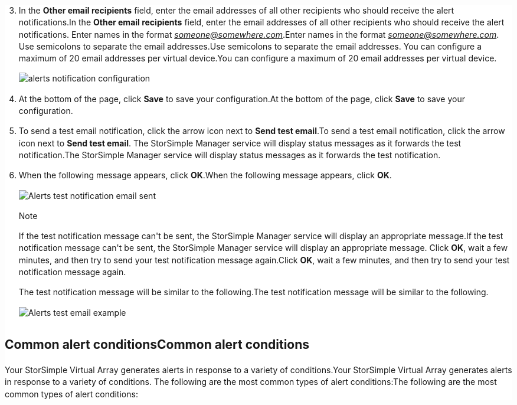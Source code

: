    3. <span data-ttu-id="13622-124">In the **Other email recipients** field, enter the email addresses of all other recipients who should receive the alert notifications.</span><span class="sxs-lookup"><span data-stu-id="13622-124">In the **Other email recipients** field, enter the email addresses of all other recipients who should receive the alert notifications.</span></span> <span data-ttu-id="13622-125">Enter names in the format *someone@somewhere.com*.</span><span class="sxs-lookup"><span data-stu-id="13622-125">Enter names in the format *someone@somewhere.com*.</span></span> <span data-ttu-id="13622-126">Use semicolons to separate the email addresses.</span><span class="sxs-lookup"><span data-stu-id="13622-126">Use semicolons to separate the email addresses.</span></span> <span data-ttu-id="13622-127">You can configure a maximum of 20 email addresses per virtual device.</span><span class="sxs-lookup"><span data-stu-id="13622-127">You can configure a maximum of 20 email addresses per virtual device.</span></span> 
      
       ![alerts notification configuration](https://docstestmedia1.blob.core.windows.net/azure-media/articles/storsimple/media/storsimple-ova-manage-alerts/alerts3.png)
3. <span data-ttu-id="13622-129">At the bottom of the page, click **Save** to save your configuration.</span><span class="sxs-lookup"><span data-stu-id="13622-129">At the bottom of the page, click **Save** to save your configuration.</span></span>
4. <span data-ttu-id="13622-130">To send a test email notification, click the arrow icon next to **Send test email**.</span><span class="sxs-lookup"><span data-stu-id="13622-130">To send a test email notification, click the arrow icon next to **Send test email**.</span></span> <span data-ttu-id="13622-131">The StorSimple Manager service will display status messages as it forwards the test notification.</span><span class="sxs-lookup"><span data-stu-id="13622-131">The StorSimple Manager service will display status messages as it forwards the test notification.</span></span> 
5. <span data-ttu-id="13622-132">When the following message appears, click **OK**.</span><span class="sxs-lookup"><span data-stu-id="13622-132">When the following message appears, click **OK**.</span></span> 
   
    ![Alerts test notification email sent](https://docstestmedia1.blob.core.windows.net/azure-media/articles/storsimple/media/storsimple-ova-manage-alerts/alerts4.png)
   
   > [!NOTE]
   > <span data-ttu-id="13622-134">If the test notification message can't be sent, the StorSimple Manager service will display an appropriate message.</span><span class="sxs-lookup"><span data-stu-id="13622-134">If the test notification message can't be sent, the StorSimple Manager service will display an appropriate message.</span></span> <span data-ttu-id="13622-135">Click **OK**, wait a few minutes, and then try to send your test notification message again.</span><span class="sxs-lookup"><span data-stu-id="13622-135">Click **OK**, wait a few minutes, and then try to send your test notification message again.</span></span> 
   > 
   > 
   
    <span data-ttu-id="13622-136">The test notification message will be similar to the following.</span><span class="sxs-lookup"><span data-stu-id="13622-136">The test notification message will be similar to the following.</span></span>
   
    ![Alerts test email example](https://docstestmedia1.blob.core.windows.net/azure-media/articles/storsimple/media/storsimple-ova-manage-alerts/alerts5.png)

## <a name="common-alert-conditions"></a><span data-ttu-id="13622-138">Common alert conditions</span><span class="sxs-lookup"><span data-stu-id="13622-138">Common alert conditions</span></span>
<span data-ttu-id="13622-139">Your StorSimple Virtual Array generates alerts in response to a variety of conditions.</span><span class="sxs-lookup"><span data-stu-id="13622-139">Your StorSimple Virtual Array generates alerts in response to a variety of conditions.</span></span> <span data-ttu-id="13622-140">The following are the most common types of alert conditions:</span><span class="sxs-lookup"><span data-stu-id="13622-140">The following are the most common types of alert conditions:</span></span>

